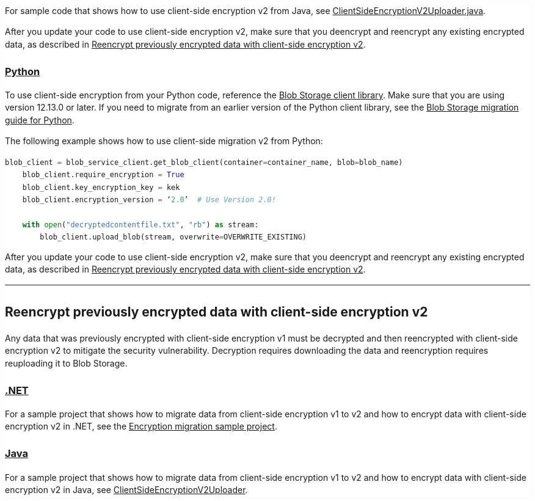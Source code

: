 For sample code that shows how to use client-side encryption v2 from Java, see [ClientSideEncryptionV2Uploader.java](https://github.com/wastore/azure-storage-samples-for-java/blob/f1621c807a4b2be8b6e04e226cbf0a288468d7b4/ClientSideEncryptionMigration/src/main/java/ClientSideEncryptionV2Uploader.java).

After you update your code to use client-side encryption v2, make sure that you deencrypt and reencrypt any existing encrypted data, as described in [Reencrypt previously encrypted data with client-side encryption v2](#reencrypt-previously-encrypted-data-with-client-side-encryption-v2).

### [Python](#tab/python)

To use client-side encryption from your Python code, reference the [Blob Storage client library](/python/api/overview/azure/storage-blob-readme). Make sure that you are using version 12.13.0 or later. If you need to migrate from an earlier version of the Python client library, see the [Blob Storage migration guide for Python](https://github.com/Azure/azure-sdk-for-python/blob/main/sdk/storage/azure-storage-blob/migration_guide.md).

The following example shows how to use client-side migration v2 from Python:

```python
blob_client = blob_service_client.get_blob_client(container=container_name, blob=blob_name)
    blob_client.require_encryption = True
    blob_client.key_encryption_key = kek
    blob_client.encryption_version = ‘2.0’  # Use Version 2.0!

    with open("decryptedcontentfile.txt", "rb") as stream:
        blob_client.upload_blob(stream, overwrite=OVERWRITE_EXISTING)
```

After you update your code to use client-side encryption v2, make sure that you deencrypt and reencrypt any existing encrypted data, as described in [Reencrypt previously encrypted data with client-side encryption v2](#reencrypt-previously-encrypted-data-with-client-side-encryption-v2).

---

## Reencrypt previously encrypted data with client-side encryption v2

Any data that was previously encrypted with client-side encryption v1 must be decrypted and then reencrypted with client-side encryption v2 to mitigate the security vulnerability. Decryption requires downloading the data and reencryption requires reuploading it to Blob Storage.

### [.NET](#tab/dotnet)

For a sample project that shows how to migrate data from client-side encryption v1 to v2 and how to encrypt data with client-side encryption v2 in .NET, see the [Encryption migration sample project](https://github.com/wastore/azure-storage-samples-for-net/tree/master/ClientSideEncryptionMigration).

### [Java](#tab/java)

For a sample project that shows how to migrate data from client-side encryption v1 to v2 and how to encrypt data with client-side encryption v2 in Java, see [ClientSideEncryptionV2Uploader](https://github.com/wastore/azure-storage-samples-for-java/blob/f1621c807a4b2be8b6e04e226cbf0a288468d7b4/ClientSideEncryptionMigration/src/main/java/ClientSideEncryptionV2Uploader.java).
